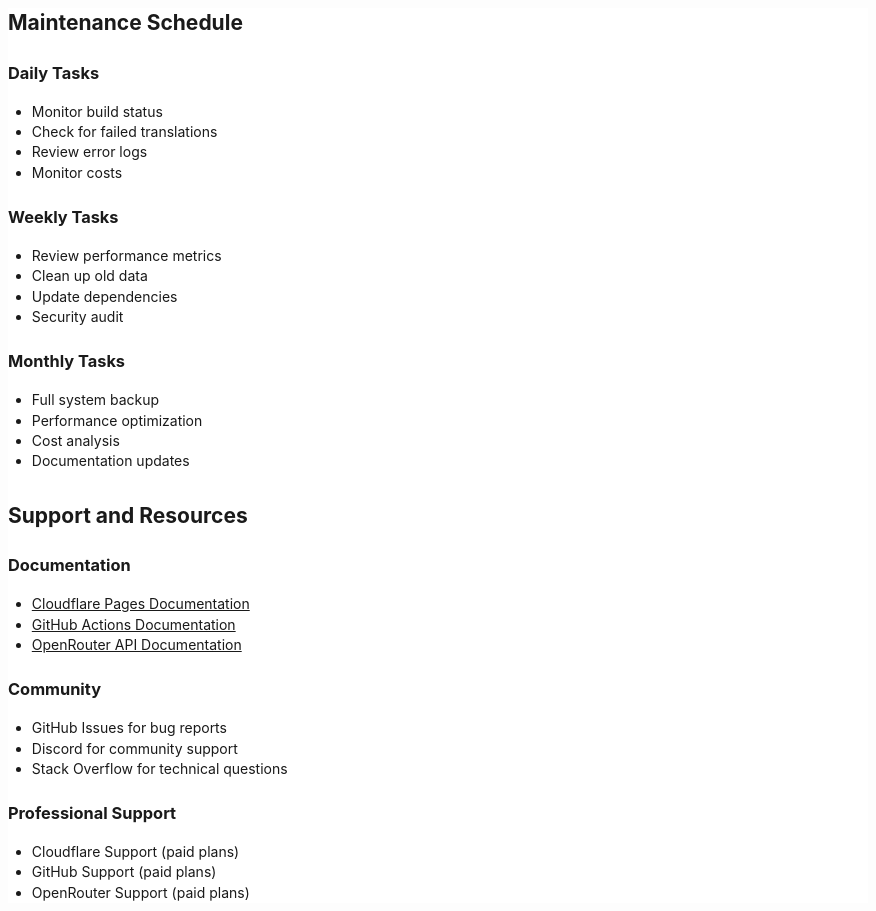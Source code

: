 ## Maintenance Schedule

### Daily Tasks
- Monitor build status
- Check for failed translations
- Review error logs
- Monitor costs

### Weekly Tasks
- Review performance metrics
- Clean up old data
- Update dependencies
- Security audit

### Monthly Tasks
- Full system backup
- Performance optimization
- Cost analysis
- Documentation updates

## Support and Resources

### Documentation
- [Cloudflare Pages Documentation](https://developers.cloudflare.com/pages/)
- [GitHub Actions Documentation](https://docs.github.com/en/actions)
- [OpenRouter API Documentation](https://openrouter.ai/docs)

### Community
- GitHub Issues for bug reports
- Discord for community support
- Stack Overflow for technical questions

### Professional Support
- Cloudflare Support (paid plans)
- GitHub Support (paid plans)
- OpenRouter Support (paid plans)

